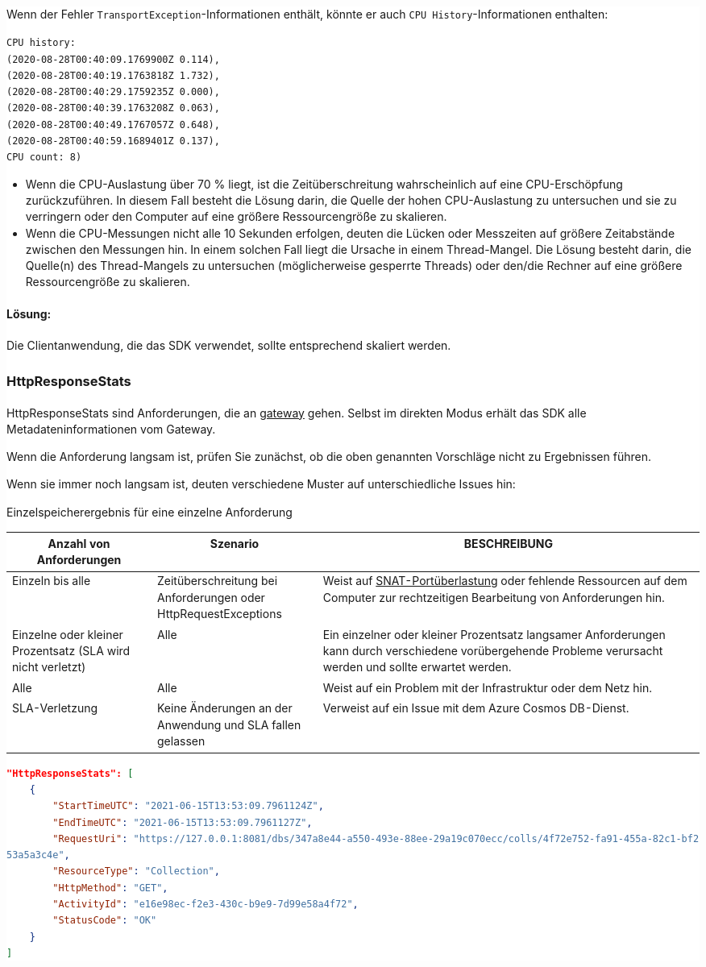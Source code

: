 Wenn der Fehler `TransportException`-Informationen enthält, könnte er auch `CPU History`-Informationen enthalten:

```
CPU history: 
(2020-08-28T00:40:09.1769900Z 0.114), 
(2020-08-28T00:40:19.1763818Z 1.732), 
(2020-08-28T00:40:29.1759235Z 0.000), 
(2020-08-28T00:40:39.1763208Z 0.063), 
(2020-08-28T00:40:49.1767057Z 0.648), 
(2020-08-28T00:40:59.1689401Z 0.137), 
CPU count: 8)
```

* Wenn die CPU-Auslastung über 70 % liegt, ist die Zeitüberschreitung wahrscheinlich auf eine CPU-Erschöpfung zurückzuführen. In diesem Fall besteht die Lösung darin, die Quelle der hohen CPU-Auslastung zu untersuchen und sie zu verringern oder den Computer auf eine größere Ressourcengröße zu skalieren.
* Wenn die CPU-Messungen nicht alle 10 Sekunden erfolgen, deuten die Lücken oder Messzeiten auf größere Zeitabstände zwischen den Messungen hin. In einem solchen Fall liegt die Ursache in einem Thread-Mangel. Die Lösung besteht darin, die Quelle(n) des Thread-Mangels zu untersuchen (möglicherweise gesperrte Threads) oder den/die Rechner auf eine größere Ressourcengröße zu skalieren.

#### <a name="solution"></a>Lösung:
Die Clientanwendung, die das SDK verwendet, sollte entsprechend skaliert werden.


### <a name="httpresponsestats"></a><a name="httpResponseStats"></a>HttpResponseStats
HttpResponseStats sind Anforderungen, die an [gateway](sql-sdk-connection-modes.md) gehen. Selbst im direkten Modus erhält das SDK alle Metadateninformationen vom Gateway.

Wenn die Anforderung langsam ist, prüfen Sie zunächst, ob die oben genannten Vorschläge nicht zu Ergebnissen führen.

Wenn sie immer noch langsam ist, deuten verschiedene Muster auf unterschiedliche Issues hin:

Einzelspeicherergebnis für eine einzelne Anforderung

| Anzahl von Anforderungen | Szenario | BESCHREIBUNG | 
|----------|-------------|-------------|
| Einzeln bis alle | Zeitüberschreitung bei Anforderungen oder HttpRequestExceptions | Weist auf [SNAT-Portüberlastung](troubleshoot-dot-net-sdk.md#snat) oder fehlende Ressourcen auf dem Computer zur rechtzeitigen Bearbeitung von Anforderungen hin. |
| Einzelne oder kleiner Prozentsatz (SLA wird nicht verletzt) | Alle | Ein einzelner oder kleiner Prozentsatz langsamer Anforderungen kann durch verschiedene vorübergehende Probleme verursacht werden und sollte erwartet werden. | 
| Alle | Alle | Weist auf ein Problem mit der Infrastruktur oder dem Netz hin. |
| SLA-Verletzung | Keine Änderungen an der Anwendung und SLA fallen gelassen | Verweist auf ein Issue mit dem Azure Cosmos DB-Dienst. |

```json
"HttpResponseStats": [
    {
        "StartTimeUTC": "2021-06-15T13:53:09.7961124Z",
        "EndTimeUTC": "2021-06-15T13:53:09.7961127Z",
        "RequestUri": "https://127.0.0.1:8081/dbs/347a8e44-a550-493e-88ee-29a19c070ecc/colls/4f72e752-fa91-455a-82c1-bf253a5a3c4e",
        "ResourceType": "Collection",
        "HttpMethod": "GET",
        "ActivityId": "e16e98ec-f2e3-430c-b9e9-7d99e58a4f72",
        "StatusCode": "OK"
    }
]
```
